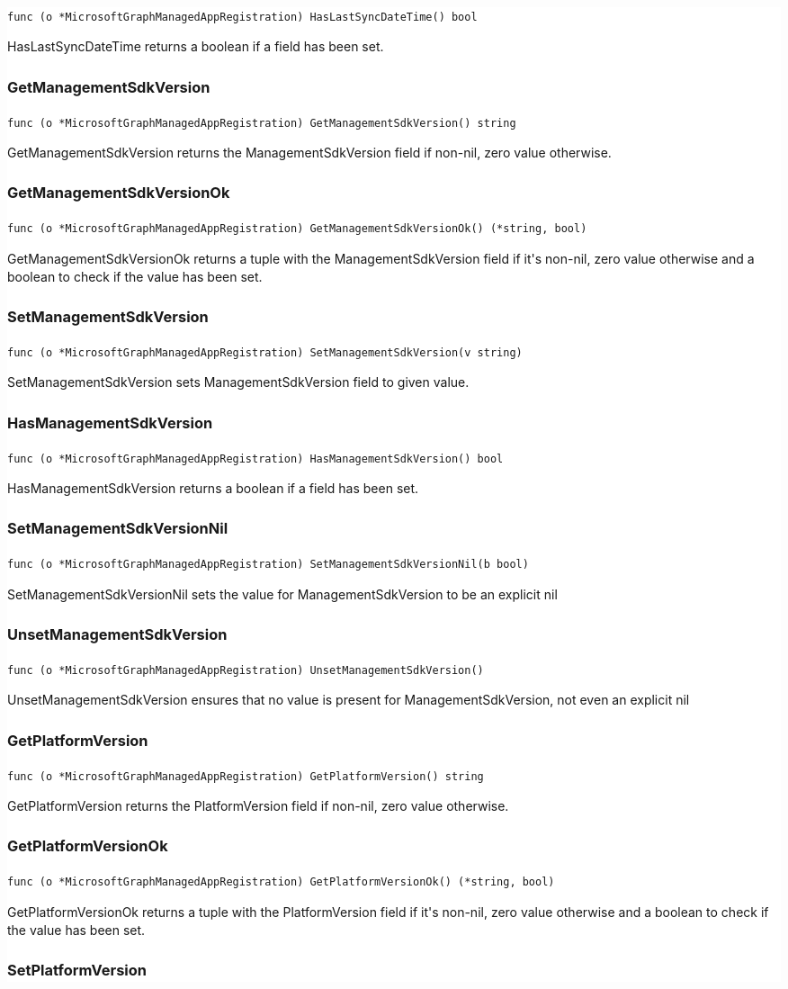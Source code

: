 `func (o *MicrosoftGraphManagedAppRegistration) HasLastSyncDateTime() bool`

HasLastSyncDateTime returns a boolean if a field has been set.

### GetManagementSdkVersion

`func (o *MicrosoftGraphManagedAppRegistration) GetManagementSdkVersion() string`

GetManagementSdkVersion returns the ManagementSdkVersion field if non-nil, zero value otherwise.

### GetManagementSdkVersionOk

`func (o *MicrosoftGraphManagedAppRegistration) GetManagementSdkVersionOk() (*string, bool)`

GetManagementSdkVersionOk returns a tuple with the ManagementSdkVersion field if it's non-nil, zero value otherwise
and a boolean to check if the value has been set.

### SetManagementSdkVersion

`func (o *MicrosoftGraphManagedAppRegistration) SetManagementSdkVersion(v string)`

SetManagementSdkVersion sets ManagementSdkVersion field to given value.

### HasManagementSdkVersion

`func (o *MicrosoftGraphManagedAppRegistration) HasManagementSdkVersion() bool`

HasManagementSdkVersion returns a boolean if a field has been set.

### SetManagementSdkVersionNil

`func (o *MicrosoftGraphManagedAppRegistration) SetManagementSdkVersionNil(b bool)`

 SetManagementSdkVersionNil sets the value for ManagementSdkVersion to be an explicit nil

### UnsetManagementSdkVersion
`func (o *MicrosoftGraphManagedAppRegistration) UnsetManagementSdkVersion()`

UnsetManagementSdkVersion ensures that no value is present for ManagementSdkVersion, not even an explicit nil
### GetPlatformVersion

`func (o *MicrosoftGraphManagedAppRegistration) GetPlatformVersion() string`

GetPlatformVersion returns the PlatformVersion field if non-nil, zero value otherwise.

### GetPlatformVersionOk

`func (o *MicrosoftGraphManagedAppRegistration) GetPlatformVersionOk() (*string, bool)`

GetPlatformVersionOk returns a tuple with the PlatformVersion field if it's non-nil, zero value otherwise
and a boolean to check if the value has been set.

### SetPlatformVersion
